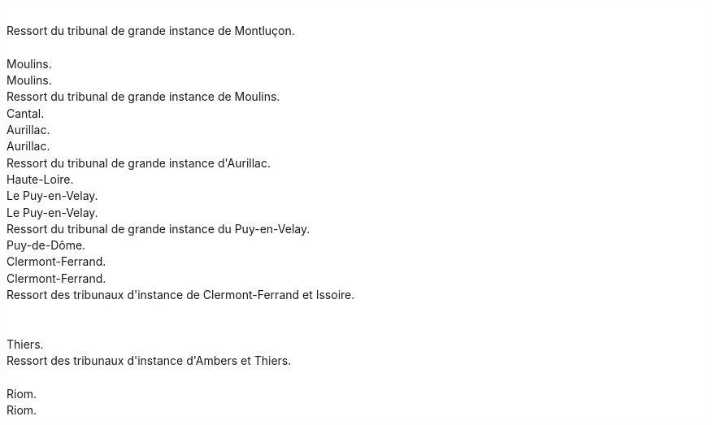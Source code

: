 <td align="left">
<br/>Ressort du tribunal de grande instance de Montluçon.</td>
</tr>
<tr>
<td align="left">
<br/>
</td>
<td align="left">
<br/>Moulins.</td>
<td align="left">
<br/>Moulins.</td>
<td align="left">
<br/>Ressort du tribunal de grande instance de Moulins.</td>
</tr>
<tr>
<td align="left">
<br/>Cantal.</td>
<td align="left">
<br/>Aurillac.</td>
<td align="left">
<br/>Aurillac.</td>
<td align="left">
<br/>Ressort du tribunal de grande instance d'Aurillac.</td>
</tr>
<tr>
<td align="left">
<br/>Haute-Loire.</td>
<td align="left">
<br/>Le Puy-en-Velay.</td>
<td align="left">
<br/>Le Puy-en-Velay.</td>
<td align="left">
<br/>Ressort du tribunal de grande instance du Puy-en-Velay.</td>
</tr>
<tr>
<td align="left">
<br/>Puy-de-Dôme.</td>
<td align="left">
<br/>Clermont-Ferrand.</td>
<td align="left">
<br/>Clermont-Ferrand.</td>
<td align="left">
<br/>Ressort des tribunaux d'instance de Clermont-Ferrand et Issoire.</td>
</tr>
<tr>
<td align="left">
<br/>
</td>
<td align="left">
<br/>
</td>
<td align="left">
<br/>Thiers.</td>
<td align="left">
<br/>Ressort des tribunaux d'instance d'Ambers et Thiers.</td>
</tr>
<tr>
<td align="left">
<br/>
</td>
<td align="left">
<br/>Riom.</td>
<td align="left">
<br/>Riom.</td>
